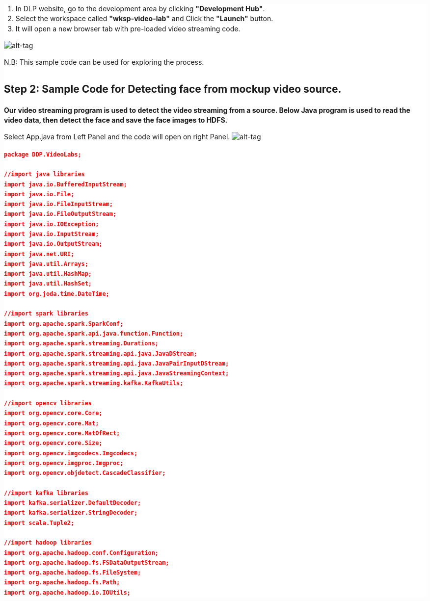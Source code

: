 1. In DLP website, go to the development area by clicking <b>"Development Hub"</b>. 
2. Select the workspace called <b>"wksp-video-lab"</b> and Click the <b>"Launch"</b> button.
3. It will open a new browser tab with pre-loaded video streaming code.

![alt-tag](https://github.com/CiscoDevNet/data-dev-learning-labs/blob/master/labs/video-analytics-spark-streaming/assets/WorkspaceSelection.PNG?raw=true)

N.B: This sample code can be used for exploring the process.

## Step 2: Sample Code for Detecting face from mockup video source.

<b>Our video streaming program is used to detect the video streaming from a source. Below Java program is used to read the video data, then detect the face and save the face images to HDFS.</b><br>

Select App.java from Left Panel and the code will open on right Panel.
![alt-tag](https://github.com/prakdutt/data-dev-learning-labs/blob/master/labs/video-analytics-spark-streaming/assets/sourceCode.PNG?raw=true)


```json
package DDP.VideoLabs;

//import java libraries
import java.io.BufferedInputStream;
import java.io.File;
import java.io.FileInputStream;
import java.io.FileOutputStream;
import java.io.IOException;
import java.io.InputStream;
import java.io.OutputStream;
import java.net.URI;
import java.util.Arrays;
import java.util.HashMap;
import java.util.HashSet;
import org.joda.time.DateTime;

//import spark libraries
import org.apache.spark.SparkConf;
import org.apache.spark.api.java.function.Function;
import org.apache.spark.streaming.Durations;
import org.apache.spark.streaming.api.java.JavaDStream;
import org.apache.spark.streaming.api.java.JavaPairInputDStream;
import org.apache.spark.streaming.api.java.JavaStreamingContext;
import org.apache.spark.streaming.kafka.KafkaUtils;

//import opencv libraries
import org.opencv.core.Core;
import org.opencv.core.Mat;
import org.opencv.core.MatOfRect;
import org.opencv.core.Size;
import org.opencv.imgcodecs.Imgcodecs;
import org.opencv.imgproc.Imgproc;
import org.opencv.objdetect.CascadeClassifier;

//import kafka libraries
import kafka.serializer.DefaultDecoder;
import kafka.serializer.StringDecoder;
import scala.Tuple2;

//import hadoop libraries
import org.apache.hadoop.conf.Configuration;
import org.apache.hadoop.fs.FSDataOutputStream;
import org.apache.hadoop.fs.FileSystem;
import org.apache.hadoop.fs.Path;
import org.apache.hadoop.io.IOUtils;

```